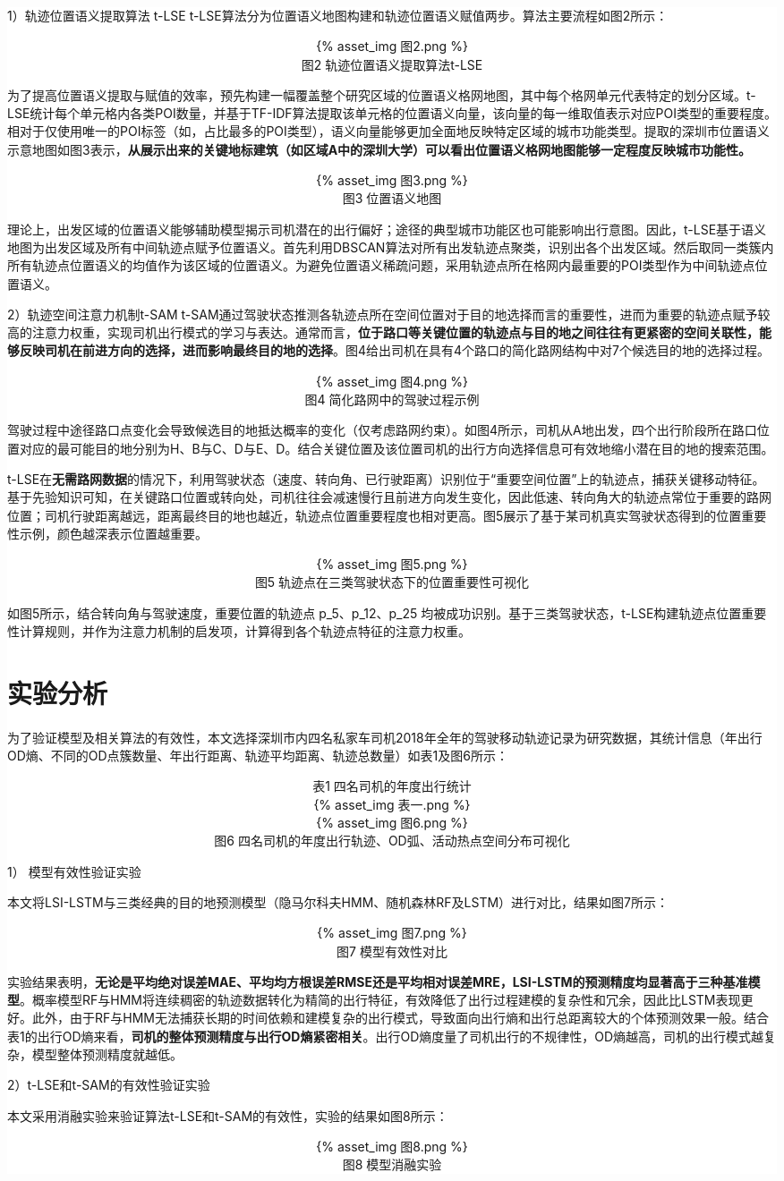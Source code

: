 1）轨迹位置语义提取算法 t-LSE
t-LSE算法分为位置语义地图构建和轨迹位置语义赋值两步。算法主要流程如图2所示：
<center>{% asset_img 图2.png %}</center>
<center>图2 轨迹位置语义提取算法t-LSE</center>

为了提高位置语义提取与赋值的效率，预先构建一幅覆盖整个研究区域的位置语义格网地图，其中每个格网单元代表特定的划分区域。t-LSE统计每个单元格内各类POI数量，并基于TF-IDF算法提取该单元格的位置语义向量，该向量的每一维取值表示对应POI类型的重要程度。相对于仅使用唯一的POI标签（如，占比最多的POI类型），语义向量能够更加全面地反映特定区域的城市功能类型。提取的深圳市位置语义示意地图如图3表示，**从展示出来的关键地标建筑（如区域A中的深圳大学）可以看出位置语义格网地图能够一定程度反映城市功能性。**
<center>{% asset_img 图3.png %}</center>
<center>图3 位置语义地图</center>

理论上，出发区域的位置语义能够辅助模型揭示司机潜在的出行偏好；途径的典型城市功能区也可能影响出行意图。因此，t-LSE基于语义地图为出发区域及所有中间轨迹点赋予位置语义。首先利用DBSCAN算法对所有出发轨迹点聚类，识别出各个出发区域。然后取同一类簇内所有轨迹点位置语义的均值作为该区域的位置语义。为避免位置语义稀疏问题，采用轨迹点所在格网内最重要的POI类型作为中间轨迹点位置语义。

2）轨迹空间注意力机制t-SAM
t-SAM通过驾驶状态推测各轨迹点所在空间位置对于目的地选择而言的重要性，进而为重要的轨迹点赋予较高的注意力权重，实现司机出行模式的学习与表达。通常而言，**位于路口等关键位置的轨迹点与目的地之间往往有更紧密的空间关联性，能够反映司机在前进方向的选择，进而影响最终目的地的选择**。图4给出司机在具有4个路口的简化路网结构中对7个候选目的地的选择过程。
<center>{% asset_img 图4.png %}</center>
<center>图4 简化路网中的驾驶过程示例</center>

驾驶过程中途径路口点变化会导致候选目的地抵达概率的变化（仅考虑路网约束）。如图4所示，司机从A地出发，四个出行阶段所在路口位置对应的最可能目的地分别为H、B与C、D与E、D。结合关键位置及该位置司机的出行方向选择信息可有效地缩小潜在目的地的搜索范围。

t-LSE在**无需路网数据**的情况下，利用驾驶状态（速度、转向角、已行驶距离）识别位于“重要空间位置”上的轨迹点，捕获关键移动特征。基于先验知识可知，在关键路口位置或转向处，司机往往会减速慢行且前进方向发生变化，因此低速、转向角大的轨迹点常位于重要的路网位置；司机行驶距离越远，距离最终目的地也越近，轨迹点位置重要程度也相对更高。图5展示了基于某司机真实驾驶状态得到的位置重要性示例，颜色越深表示位置越重要。
<center>{% asset_img 图5.png %}</center>
<center>图5 轨迹点在三类驾驶状态下的位置重要性可视化</center>

如图5所示，结合转向角与驾驶速度，重要位置的轨迹点 p_5、p_12、p_25  均被成功识别。基于三类驾驶状态，t-LSE构建轨迹点位置重要性计算规则，并作为注意力机制的启发项，计算得到各个轨迹点特征的注意力权重。


# 实验分析


为了验证模型及相关算法的有效性，本文选择深圳市内四名私家车司机2018年全年的驾驶移动轨迹记录为研究数据，其统计信息（年出行OD熵、不同的OD点簇数量、年出行距离、轨迹平均距离、轨迹总数量）如表1及图6所示：
<center>表1 四名司机的年度出行统计</center>
<center>{% asset_img 表一.png %}</center>

<center>{% asset_img 图6.png %}</center>
<center>图6 四名司机的年度出行轨迹、OD弧、活动热点空间分布可视化</center>

1）	模型有效性验证实验

本文将LSI-LSTM与三类经典的目的地预测模型（隐马尔科夫HMM、随机森林RF及LSTM）进行对比，结果如图7所示：
<center>{% asset_img 图7.png %}</center>
<center>图7 模型有效性对比</center>

实验结果表明，**无论是平均绝对误差MAE、平均均方根误差RMSE还是平均相对误差MRE，LSI-LSTM的预测精度均显著高于三种基准模型**。概率模型RF与HMM将连续稠密的轨迹数据转化为精简的出行特征，有效降低了出行过程建模的复杂性和冗余，因此比LSTM表现更好。此外，由于RF与HMM无法捕获长期的时间依赖和建模复杂的出行模式，导致面向出行熵和出行总距离较大的个体预测效果一般。结合表1的出行OD熵来看，**司机的整体预测精度与出行OD熵紧密相关**。出行OD熵度量了司机出行的不规律性，OD熵越高，司机的出行模式越复杂，模型整体预测精度就越低。

2）t-LSE和t-SAM的有效性验证实验

本文采用消融实验来验证算法t-LSE和t-SAM的有效性，实验的结果如图8所示：
<center>{% asset_img 图8.png %}</center>
<center>图8 模型消融实验</center>
